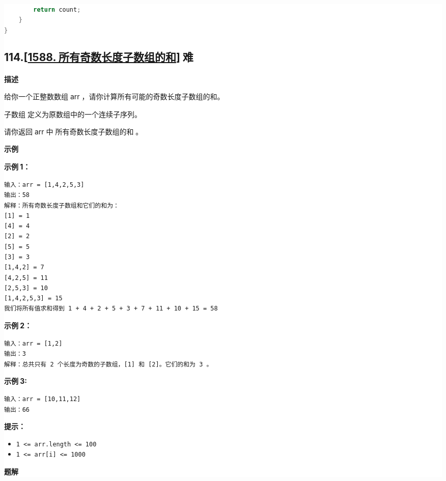 ```java
        return count;
    }
}
```

## 114.[[1588. 所有奇数长度子数组的和](https://leetcode-cn.com/problems/sum-of-all-odd-length-subarrays/)]   **难**

**描述**

给你一个正整数数组 arr ，请你计算所有可能的奇数长度子数组的和。

子数组 定义为原数组中的一个连续子序列。

请你返回 arr 中 所有奇数长度子数组的和 。

**示例**

**示例 1：**

```
输入：arr = [1,4,2,5,3]
输出：58
解释：所有奇数长度子数组和它们的和为：
[1] = 1
[4] = 4
[2] = 2
[5] = 5
[3] = 3
[1,4,2] = 7
[4,2,5] = 11
[2,5,3] = 10
[1,4,2,5,3] = 15
我们将所有值求和得到 1 + 4 + 2 + 5 + 3 + 7 + 11 + 10 + 15 = 58
```

**示例 2：**

```
输入：arr = [1,2]
输出：3
解释：总共只有 2 个长度为奇数的子数组，[1] 和 [2]。它们的和为 3 。
```

**示例 3:**

```
输入：arr = [10,11,12]
输出：66
```

**提示：**

- `1 <= arr.length <= 100`
- `1 <= arr[i] <= 1000`

**题解**
